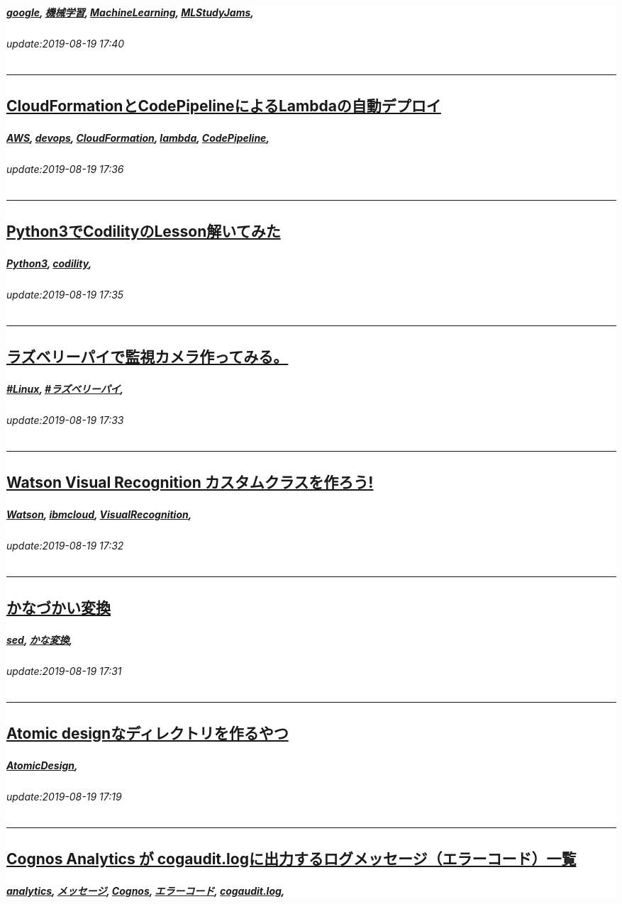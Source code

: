 ##### [google](https://qiita.com/tags/google), [機械学習](https://qiita.com/tags/機械学習), [MachineLearning](https://qiita.com/tags/MachineLearning), [MLStudyJams](https://qiita.com/tags/MLStudyJams), 
###### update:2019-08-19 17:40
---
## [CloudFormationとCodePipelineによるLambdaの自動デプロイ](https://qiita.com/ytaka95/items/5899c44c85e71fdc5273)
##### [AWS](https://qiita.com/tags/AWS), [devops](https://qiita.com/tags/devops), [CloudFormation](https://qiita.com/tags/CloudFormation), [lambda](https://qiita.com/tags/lambda), [CodePipeline](https://qiita.com/tags/CodePipeline), 
###### update:2019-08-19 17:36
---
## [Python3でCodilityのLesson解いてみた](https://qiita.com/TFSSS/items/ff1fa72013229cb8592f)
##### [Python3](https://qiita.com/tags/Python3), [codility](https://qiita.com/tags/codility), 
###### update:2019-08-19 17:35
---
## [ラズベリーパイで監視カメラ作ってみる。](https://qiita.com/ketyap/items/64d3e8ceee8be717ab9d)
##### [#Linux](https://qiita.com/tags/#Linux), [#ラズベリーパイ](https://qiita.com/tags/#ラズベリーパイ), 
###### update:2019-08-19 17:33
---
## [Watson Visual Recognition カスタムクラスを作ろう!](https://qiita.com/nishikyon/items/7d1c07e2f50c1002e815)
##### [Watson](https://qiita.com/tags/Watson), [ibmcloud](https://qiita.com/tags/ibmcloud), [VisualRecognition](https://qiita.com/tags/VisualRecognition), 
###### update:2019-08-19 17:32
---
## [かなづかい変換](https://qiita.com/kaizen_nagoya/items/29a6607f44cf09baaa98)
##### [sed](https://qiita.com/tags/sed), [かな変換](https://qiita.com/tags/かな変換), 
###### update:2019-08-19 17:31
---
## [Atomic designなディレクトリを作るやつ](https://qiita.com/ksyunnnn/items/6486cf51e462a1a23dd7)
##### [AtomicDesign](https://qiita.com/tags/AtomicDesign), 
###### update:2019-08-19 17:19
---
## [Cognos Analytics が cogaudit.logに出力するログメッセージ（エラーコード）一覧](https://qiita.com/shinyama/items/3f7140a0c1e69f96854a)
##### [analytics](https://qiita.com/tags/analytics), [メッセージ](https://qiita.com/tags/メッセージ), [Cognos](https://qiita.com/tags/Cognos), [エラーコード](https://qiita.com/tags/エラーコード), [cogaudit.log](https://qiita.com/tags/cogaudit.log), 